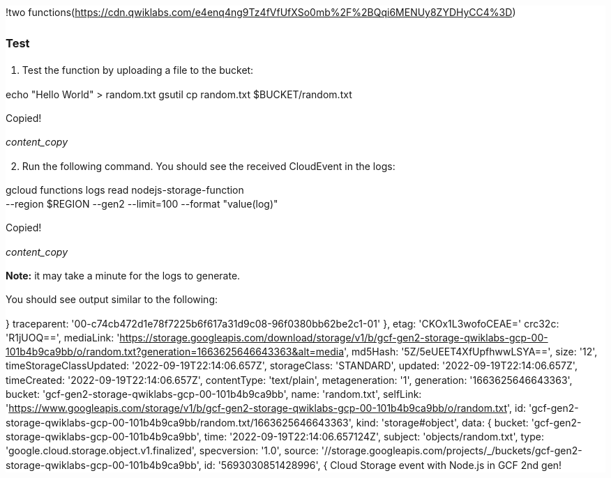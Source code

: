 !two functions(https://cdn.qwiklabs.com/e4enq4ng9Tz4fVfUfXSo0mb%2F%2BQqi6MENUy8ZYDHyCC4%3D)

### Test

1. Test the function by uploading a file to the bucket:

echo "Hello World" > random.txt
gsutil cp random.txt $BUCKET/random.txt

Copied!

_content_copy_

2. Run the following command. You should see the received CloudEvent in the logs:

gcloud functions logs read nodejs-storage-function \
  --region $REGION --gen2 --limit=100 --format "value(log)"

Copied!

_content_copy_

**Note:** it may take a minute for the logs to generate.

You should see output similar to the following:

}
  traceparent: '00-c74cb472d1e78f7225b6f617a31d9c08-96f0380bb62be2c1-01'
  },
    etag: 'CKOx1L3wofoCEAE='
    crc32c: 'R1jUOQ==',
    mediaLink: 'https://storage.googleapis.com/download/storage/v1/b/gcf-gen2-storage-qwiklabs-gcp-00-101b4b9ca9bb/o/random.txt?generation=1663625646643363&alt=media',
    md5Hash: '5Z/5eUEET4XfUpfhwwLSYA==',
    size: '12',
    timeStorageClassUpdated: '2022-09-19T22:14:06.657Z',
    storageClass: 'STANDARD',
    updated: '2022-09-19T22:14:06.657Z',
    timeCreated: '2022-09-19T22:14:06.657Z',
    contentType: 'text/plain',
    metageneration: '1',
    generation: '1663625646643363',
    bucket: 'gcf-gen2-storage-qwiklabs-gcp-00-101b4b9ca9bb',
    name: 'random.txt',
    selfLink: 'https://www.googleapis.com/storage/v1/b/gcf-gen2-storage-qwiklabs-gcp-00-101b4b9ca9bb/o/random.txt',
    id: 'gcf-gen2-storage-qwiklabs-gcp-00-101b4b9ca9bb/random.txt/1663625646643363',
    kind: 'storage#object',
  data: {
  bucket: 'gcf-gen2-storage-qwiklabs-gcp-00-101b4b9ca9bb',
  time: '2022-09-19T22:14:06.657124Z',
  subject: 'objects/random.txt',
  type: 'google.cloud.storage.object.v1.finalized',
  specversion: '1.0',
  source: '//storage.googleapis.com/projects/_/buckets/gcf-gen2-storage-qwiklabs-gcp-00-101b4b9ca9bb',
  id: '5693030851428996',
{
Cloud Storage event with Node.js in GCF 2nd gen!
